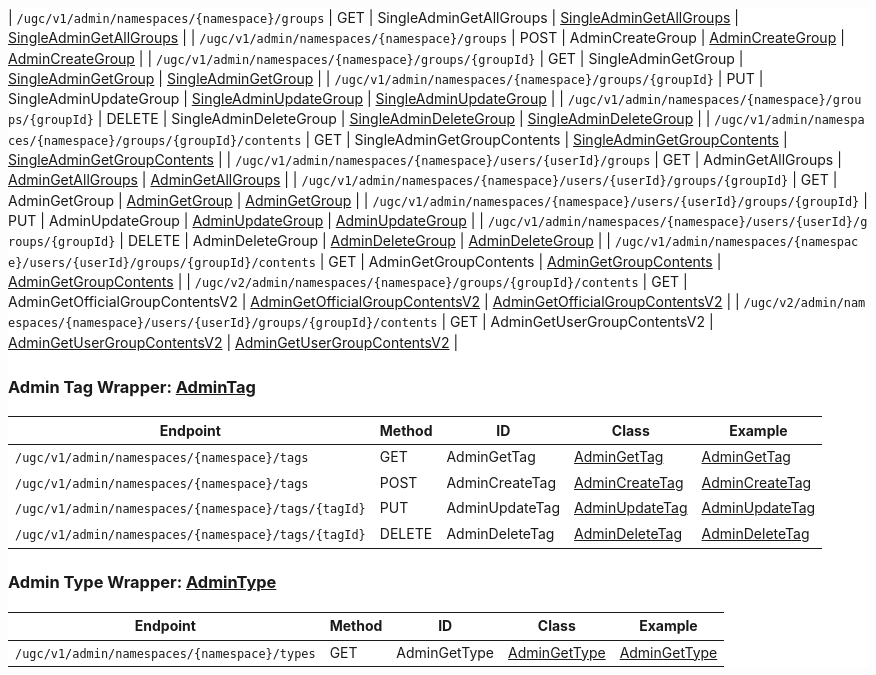 | `/ugc/v1/admin/namespaces/{namespace}/groups` | GET | SingleAdminGetAllGroups | [SingleAdminGetAllGroups](../../apis/AccelByte.Sdk.Api.Ugc/Operation/AdminGroup/SingleAdminGetAllGroups.cs) | [SingleAdminGetAllGroups](../../samples/AccelByte.Sdk.Sample.Cli/ApiCommand/Ugc/AdminGroup/SingleAdminGetAllGroups.cs) |
| `/ugc/v1/admin/namespaces/{namespace}/groups` | POST | AdminCreateGroup | [AdminCreateGroup](../../apis/AccelByte.Sdk.Api.Ugc/Operation/AdminGroup/AdminCreateGroup.cs) | [AdminCreateGroup](../../samples/AccelByte.Sdk.Sample.Cli/ApiCommand/Ugc/AdminGroup/AdminCreateGroup.cs) |
| `/ugc/v1/admin/namespaces/{namespace}/groups/{groupId}` | GET | SingleAdminGetGroup | [SingleAdminGetGroup](../../apis/AccelByte.Sdk.Api.Ugc/Operation/AdminGroup/SingleAdminGetGroup.cs) | [SingleAdminGetGroup](../../samples/AccelByte.Sdk.Sample.Cli/ApiCommand/Ugc/AdminGroup/SingleAdminGetGroup.cs) |
| `/ugc/v1/admin/namespaces/{namespace}/groups/{groupId}` | PUT | SingleAdminUpdateGroup | [SingleAdminUpdateGroup](../../apis/AccelByte.Sdk.Api.Ugc/Operation/AdminGroup/SingleAdminUpdateGroup.cs) | [SingleAdminUpdateGroup](../../samples/AccelByte.Sdk.Sample.Cli/ApiCommand/Ugc/AdminGroup/SingleAdminUpdateGroup.cs) |
| `/ugc/v1/admin/namespaces/{namespace}/groups/{groupId}` | DELETE | SingleAdminDeleteGroup | [SingleAdminDeleteGroup](../../apis/AccelByte.Sdk.Api.Ugc/Operation/AdminGroup/SingleAdminDeleteGroup.cs) | [SingleAdminDeleteGroup](../../samples/AccelByte.Sdk.Sample.Cli/ApiCommand/Ugc/AdminGroup/SingleAdminDeleteGroup.cs) |
| `/ugc/v1/admin/namespaces/{namespace}/groups/{groupId}/contents` | GET | SingleAdminGetGroupContents | [SingleAdminGetGroupContents](../../apis/AccelByte.Sdk.Api.Ugc/Operation/AdminGroup/SingleAdminGetGroupContents.cs) | [SingleAdminGetGroupContents](../../samples/AccelByte.Sdk.Sample.Cli/ApiCommand/Ugc/AdminGroup/SingleAdminGetGroupContents.cs) |
| `/ugc/v1/admin/namespaces/{namespace}/users/{userId}/groups` | GET | AdminGetAllGroups | [AdminGetAllGroups](../../apis/AccelByte.Sdk.Api.Ugc/Operation/AdminGroup/AdminGetAllGroups.cs) | [AdminGetAllGroups](../../samples/AccelByte.Sdk.Sample.Cli/ApiCommand/Ugc/AdminGroup/AdminGetAllGroups.cs) |
| `/ugc/v1/admin/namespaces/{namespace}/users/{userId}/groups/{groupId}` | GET | AdminGetGroup | [AdminGetGroup](../../apis/AccelByte.Sdk.Api.Ugc/Operation/AdminGroup/AdminGetGroup.cs) | [AdminGetGroup](../../samples/AccelByte.Sdk.Sample.Cli/ApiCommand/Ugc/AdminGroup/AdminGetGroup.cs) |
| `/ugc/v1/admin/namespaces/{namespace}/users/{userId}/groups/{groupId}` | PUT | AdminUpdateGroup | [AdminUpdateGroup](../../apis/AccelByte.Sdk.Api.Ugc/Operation/AdminGroup/AdminUpdateGroup.cs) | [AdminUpdateGroup](../../samples/AccelByte.Sdk.Sample.Cli/ApiCommand/Ugc/AdminGroup/AdminUpdateGroup.cs) |
| `/ugc/v1/admin/namespaces/{namespace}/users/{userId}/groups/{groupId}` | DELETE | AdminDeleteGroup | [AdminDeleteGroup](../../apis/AccelByte.Sdk.Api.Ugc/Operation/AdminGroup/AdminDeleteGroup.cs) | [AdminDeleteGroup](../../samples/AccelByte.Sdk.Sample.Cli/ApiCommand/Ugc/AdminGroup/AdminDeleteGroup.cs) |
| `/ugc/v1/admin/namespaces/{namespace}/users/{userId}/groups/{groupId}/contents` | GET | AdminGetGroupContents | [AdminGetGroupContents](../../apis/AccelByte.Sdk.Api.Ugc/Operation/AdminGroup/AdminGetGroupContents.cs) | [AdminGetGroupContents](../../samples/AccelByte.Sdk.Sample.Cli/ApiCommand/Ugc/AdminGroup/AdminGetGroupContents.cs) |
| `/ugc/v2/admin/namespaces/{namespace}/groups/{groupId}/contents` | GET | AdminGetOfficialGroupContentsV2 | [AdminGetOfficialGroupContentsV2](../../apis/AccelByte.Sdk.Api.Ugc/Operation/AdminGroup/AdminGetOfficialGroupContentsV2.cs) | [AdminGetOfficialGroupContentsV2](../../samples/AccelByte.Sdk.Sample.Cli/ApiCommand/Ugc/AdminGroup/AdminGetOfficialGroupContentsV2.cs) |
| `/ugc/v2/admin/namespaces/{namespace}/users/{userId}/groups/{groupId}/contents` | GET | AdminGetUserGroupContentsV2 | [AdminGetUserGroupContentsV2](../../apis/AccelByte.Sdk.Api.Ugc/Operation/AdminGroup/AdminGetUserGroupContentsV2.cs) | [AdminGetUserGroupContentsV2](../../samples/AccelByte.Sdk.Sample.Cli/ApiCommand/Ugc/AdminGroup/AdminGetUserGroupContentsV2.cs) |

### Admin Tag Wrapper:  [AdminTag](../../apis/AccelByte.Sdk.Api.Ugc/Wrapper/AdminTag.cs)
| Endpoint | Method | ID | Class | Example |
|---|---|---|---|---|
| `/ugc/v1/admin/namespaces/{namespace}/tags` | GET | AdminGetTag | [AdminGetTag](../../apis/AccelByte.Sdk.Api.Ugc/Operation/AdminTag/AdminGetTag.cs) | [AdminGetTag](../../samples/AccelByte.Sdk.Sample.Cli/ApiCommand/Ugc/AdminTag/AdminGetTag.cs) |
| `/ugc/v1/admin/namespaces/{namespace}/tags` | POST | AdminCreateTag | [AdminCreateTag](../../apis/AccelByte.Sdk.Api.Ugc/Operation/AdminTag/AdminCreateTag.cs) | [AdminCreateTag](../../samples/AccelByte.Sdk.Sample.Cli/ApiCommand/Ugc/AdminTag/AdminCreateTag.cs) |
| `/ugc/v1/admin/namespaces/{namespace}/tags/{tagId}` | PUT | AdminUpdateTag | [AdminUpdateTag](../../apis/AccelByte.Sdk.Api.Ugc/Operation/AdminTag/AdminUpdateTag.cs) | [AdminUpdateTag](../../samples/AccelByte.Sdk.Sample.Cli/ApiCommand/Ugc/AdminTag/AdminUpdateTag.cs) |
| `/ugc/v1/admin/namespaces/{namespace}/tags/{tagId}` | DELETE | AdminDeleteTag | [AdminDeleteTag](../../apis/AccelByte.Sdk.Api.Ugc/Operation/AdminTag/AdminDeleteTag.cs) | [AdminDeleteTag](../../samples/AccelByte.Sdk.Sample.Cli/ApiCommand/Ugc/AdminTag/AdminDeleteTag.cs) |

### Admin Type Wrapper:  [AdminType](../../apis/AccelByte.Sdk.Api.Ugc/Wrapper/AdminType.cs)
| Endpoint | Method | ID | Class | Example |
|---|---|---|---|---|
| `/ugc/v1/admin/namespaces/{namespace}/types` | GET | AdminGetType | [AdminGetType](../../apis/AccelByte.Sdk.Api.Ugc/Operation/AdminType/AdminGetType.cs) | [AdminGetType](../../samples/AccelByte.Sdk.Sample.Cli/ApiCommand/Ugc/AdminType/AdminGetType.cs) |